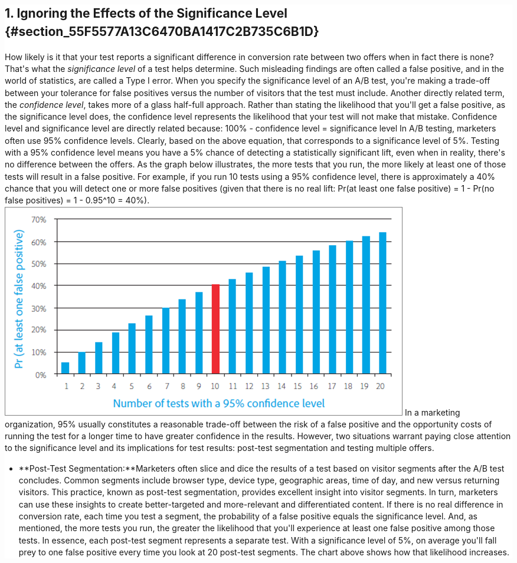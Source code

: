 

## 1. Ignoring the Effects of the Significance Level {#section_55F5577A13C6470BA1417C2B735C6B1D}

How likely is it that your test reports a significant difference in conversion rate between two offers when in fact there is none? That's what the *significance level* of a test helps determine. Such misleading findings are often called a false positive, and in the world of statistics, are called a Type I error. 
When you specify the significance level of an A/B test, you're making a trade-off between your tolerance for false positives versus the number of visitors that the test must include.
Another directly related term, the *confidence level*, takes more of a glass half-full approach. Rather than stating the likelihood that you'll get a false positive, as the significance level does, the confidence level represents the likelihood that your test will not make that mistake. 
Confidence level and significance level are directly related because:
100% - confidence level = significance level
In A/B testing, marketers often use 95% confidence levels. Clearly, based on the above equation, that corresponds to a significance level of 5%. Testing with a 95% confidence level means you have a 5% chance of detecting a statistically significant lift, even when in reality, there's no difference between the offers.
As the graph below illustrates, the more tests that you run, the more likely at least one of those tests will result in a false positive. For example, if you run 10 tests using a 95% confidence level, there is approximately a 40% chance that you will detect one or more false positives (given that there is no real lift: Pr(at least one false positive) = 1 - Pr(no false positives) = 1 - 0.95^10 = 40%).
![](graphics/pitfalls1.png) 
In a marketing organization, 95% usually constitutes a reasonable trade-off between the risk of a false positive and the opportunity costs of running the test for a longer time to have greater confidence in the results.
However, two situations warrant paying close attention to the significance level and its implications for test results: post-test segmentation and testing multiple offers.

* **Post-Test Segmentation:**Marketers often slice and dice the results of a test based on visitor segments after the A/B test concludes. Common segments include browser type, device type, geographic areas, time of day, and new versus returning visitors. This practice, known as post-test segmentation, provides excellent insight into visitor segments. In turn, marketers can use these insights to create better-targeted and more-relevant and differentiated content. 
  If there is no real difference in conversion rate, each time you test a segment, the probability of a false positive equals the significance level. And, as mentioned, the more tests you run, the greater the likelihood that you'll experience at least one false positive among those tests. In essence, each post-test segment represents a separate test. With a significance level of 5%, on average you'll fall prey to one false positive every time you look at 20 post-test segments. The chart above shows how that likelihood increases.